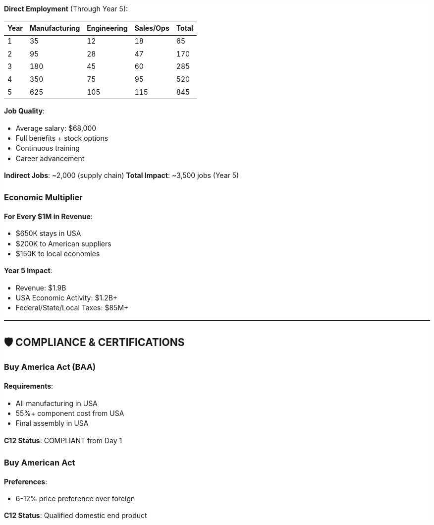 **Direct Employment** (Through Year 5):

| Year | Manufacturing | Engineering | Sales/Ops | Total |
|------|---------------|-------------|-----------|-------|
| 1 | 35 | 12 | 18 | 65 |
| 2 | 95 | 28 | 47 | 170 |
| 3 | 180 | 45 | 60 | 285 |
| 4 | 350 | 75 | 95 | 520 |
| 5 | 625 | 105 | 115 | 845 |

**Job Quality**:
- Average salary: $68,000
- Full benefits + stock options
- Continuous training
- Career advancement

**Indirect Jobs**: ~2,000 (supply chain)
**Total Impact**: ~3,500 jobs (Year 5)

### Economic Multiplier

**For Every $1M in Revenue**:
- $650K stays in USA
- $200K to American suppliers
- $150K to local economies

**Year 5 Impact**:
- Revenue: $1.9B
- USA Economic Activity: $1.2B+
- Federal/State/Local Taxes: $85M+

---

## 🛡️ COMPLIANCE & CERTIFICATIONS

### Buy America Act (BAA)

**Requirements**:
- All manufacturing in USA
- 55%+ component cost from USA
- Final assembly in USA

**C12 Status**: COMPLIANT from Day 1

### Buy American Act

**Preferences**:
- 6-12% price preference over foreign

**C12 Status**: Qualified domestic end product
